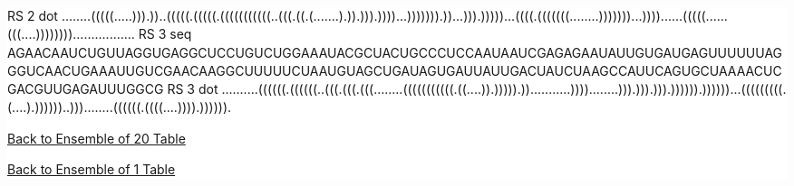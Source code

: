 
<tr>
<td markdown="span">RS 2 dot </td>
<td markdown="span"> ........(((((.....))).))..(((((.(((((.(((((((((((..(((.((.(.......).)).))).))))...))))))).))...))).)))))...((((.(((((((........)))))))...))))......(((((......(((....)))))))).................
</td>
</tr>


<tr>
<td markdown="span">RS 3 seq </td>
<td markdown="span"> AGAACAAUCUGUUAGGUGAGGCUCCUGUCUGGAAAUACGCUACUGCCCUCCAAUAAUCGAGAGAAUAUUGUGAUGAGUUUUUUAGGGUCAACUGAAAUUGUCGAACAAGGCUUUUUCUAAUGUAGCUGAUAGUGAUUAUUGACUAUCUAAGCCAUUCAGUGCUAAAACUCGACGUUGAGAUUUGGCG
</td>
</tr>


<tr>
<td markdown="span">RS 3 dot </td>
<td markdown="span"> ..........((((((.((((((..(((.(((.(((........(((((((((((.((....)).))))).))...........))))........))).))).))).)))))).))))))...(((((((((.(....).))))))..)))........((((((.((((....)))).)))))).
</td>
</tr>

</tbody>
</table>


</div>


[Back to Ensemble of 20 Table](../../display_436)

[Back to Ensemble of 1 Table](../../display_1533)
